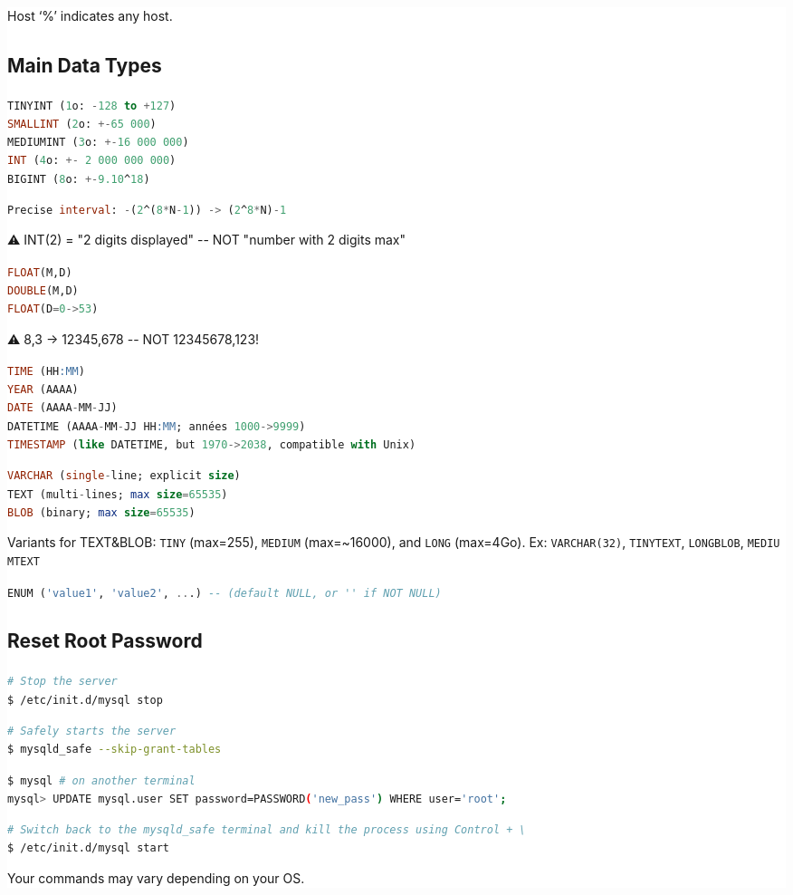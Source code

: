 Host ‘%’ indicates any host.

## Main Data Types

```sql
TINYINT (1o: -128 to +127)
SMALLINT (2o: +-65 000)
MEDIUMINT (3o: +-16 000 000)
INT (4o: +- 2 000 000 000)
BIGINT (8o: +-9.10^18)
```

```sql
Precise interval: -(2^(8*N-1)) -> (2^8*N)-1
```

⚠ INT(2) = "2 digits displayed" -- NOT "number with 2 digits max"

```sql
FLOAT(M,D)
DOUBLE(M,D)
FLOAT(D=0->53)
```

⚠ 8,3 -> 12345,678 -- NOT 12345678,123!

```sql
TIME (HH:MM)
YEAR (AAAA)
DATE (AAAA-MM-JJ)
DATETIME (AAAA-MM-JJ HH:MM; années 1000->9999)
TIMESTAMP (like DATETIME, but 1970->2038, compatible with Unix)
```

```sql
VARCHAR (single-line; explicit size)
TEXT (multi-lines; max size=65535)
BLOB (binary; max size=65535)
```

Variants for TEXT&BLOB: `TINY` (max=255), `MEDIUM` (max=~16000), and `LONG` (max=4Go). Ex: `VARCHAR(32)`, `TINYTEXT`, `LONGBLOB`, `MEDIUMTEXT`

```sql
ENUM ('value1', 'value2', ...) -- (default NULL, or '' if NOT NULL)
```

## Reset Root Password

```bash
# Stop the server
$ /etc/init.d/mysql stop
```

```bash
# Safely starts the server
$ mysqld_safe --skip-grant-tables
```

```bash
$ mysql # on another terminal
mysql> UPDATE mysql.user SET password=PASSWORD('new_pass') WHERE user='root';
```

```bash
# Switch back to the mysqld_safe terminal and kill the process using Control + \
$ /etc/init.d/mysql start
```

Your commands may vary depending on your OS.
